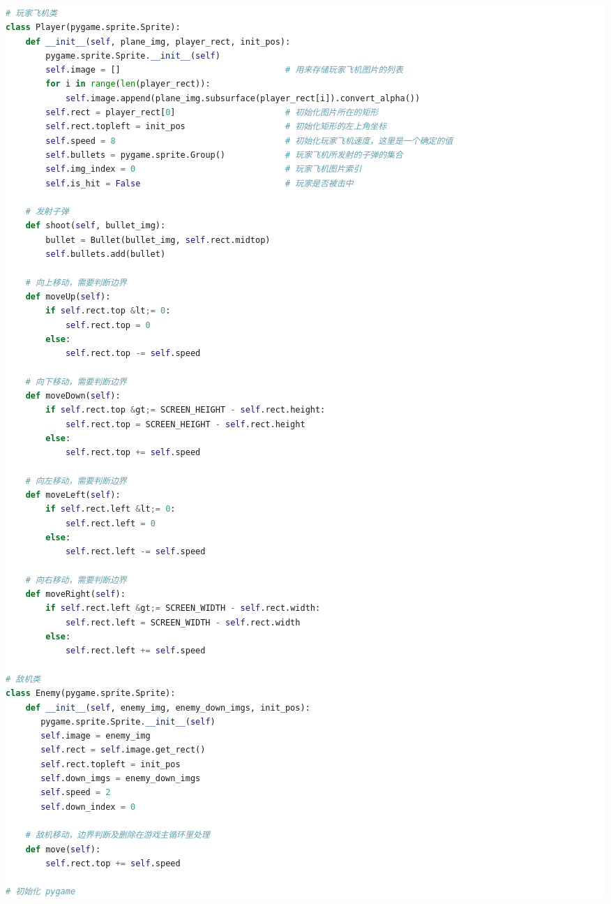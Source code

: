 ```python
# 玩家飞机类
class Player(pygame.sprite.Sprite):
    def __init__(self, plane_img, player_rect, init_pos):
        pygame.sprite.Sprite.__init__(self)
        self.image = []                                 # 用来存储玩家飞机图片的列表
        for i in range(len(player_rect)):
            self.image.append(plane_img.subsurface(player_rect[i]).convert_alpha())
        self.rect = player_rect[0]                      # 初始化图片所在的矩形
        self.rect.topleft = init_pos                    # 初始化矩形的左上角坐标
        self.speed = 8                                  # 初始化玩家飞机速度，这里是一个确定的值
        self.bullets = pygame.sprite.Group()            # 玩家飞机所发射的子弹的集合
        self.img_index = 0                              # 玩家飞机图片索引
        self.is_hit = False                             # 玩家是否被击中

    # 发射子弹
    def shoot(self, bullet_img):
        bullet = Bullet(bullet_img, self.rect.midtop)
        self.bullets.add(bullet)

    # 向上移动，需要判断边界
    def moveUp(self):
        if self.rect.top &lt;= 0:
            self.rect.top = 0
        else:
            self.rect.top -= self.speed

    # 向下移动，需要判断边界
    def moveDown(self):
        if self.rect.top &gt;= SCREEN_HEIGHT - self.rect.height:
            self.rect.top = SCREEN_HEIGHT - self.rect.height
        else:
            self.rect.top += self.speed

    # 向左移动，需要判断边界
    def moveLeft(self):
        if self.rect.left &lt;= 0:
            self.rect.left = 0
        else:
            self.rect.left -= self.speed

    # 向右移动，需要判断边界        
    def moveRight(self):
        if self.rect.left &gt;= SCREEN_WIDTH - self.rect.width:
            self.rect.left = SCREEN_WIDTH - self.rect.width
        else:
            self.rect.left += self.speed

# 敌机类
class Enemy(pygame.sprite.Sprite):
    def __init__(self, enemy_img, enemy_down_imgs, init_pos):
       pygame.sprite.Sprite.__init__(self)
       self.image = enemy_img
       self.rect = self.image.get_rect()
       self.rect.topleft = init_pos
       self.down_imgs = enemy_down_imgs
       self.speed = 2
       self.down_index = 0

    # 敌机移动，边界判断及删除在游戏主循环里处理
    def move(self):
        self.rect.top += self.speed

# 初始化 pygame
```